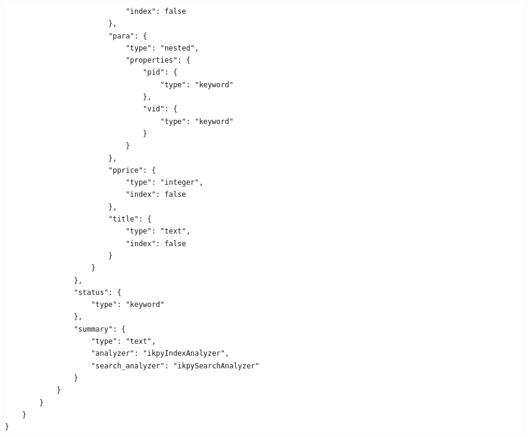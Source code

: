 ```
                            "index": false
                        },
                        "para": {
                            "type": "nested",
                            "properties": {
                                "pid": {
                                    "type": "keyword"
                                },
                                "vid": {
                                    "type": "keyword"
                                }
                            }
                        },
                        "pprice": {
                            "type": "integer",
                            "index": false
                        },
                        "title": {
                            "type": "text",
                            "index": false
                        }
                    }
                },
                "status": {
                    "type": "keyword"
                },
                "summary": {
                    "type": "text",
                    "analyzer": "ikpyIndexAnalyzer",
                    "search_analyzer": "ikpySearchAnalyzer"
                }
            }
        }
    }
}
```
